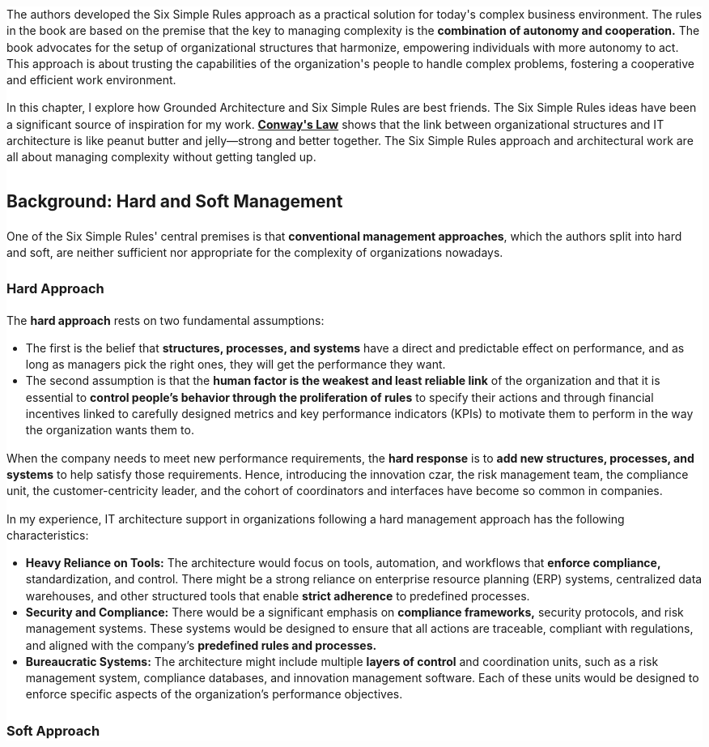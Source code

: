 The authors developed the Six Simple Rules approach as a practical solution for today's complex business environment. The rules in the book are based on the premise that the key to managing complexity is the **combination of autonomy and cooperation.** The book advocates for the setup of organizational structures that harmonize, empowering individuals with more autonomy to act. This approach is about trusting the capabilities of the organization's people to handle complex problems, fostering a cooperative and efficient work environment.

In this chapter, I explore how Grounded Architecture and Six Simple Rules are best friends. The Six Simple Rules ideas have been a significant source of inspiration for my work. [**Conway's Law**](https://martinfowler.com/bliki/ConwaysLaw.html) shows that the link between organizational structures and IT architecture is like peanut butter and jelly—strong and better together. The Six Simple Rules approach and architectural work are all about managing complexity without getting tangled up.

## Background: Hard and Soft Management

One of the Six Simple Rules' central premises is that **conventional management approaches**, which the authors split into hard and soft, are neither sufficient nor appropriate for the complexity of organizations nowadays.  

### Hard Approach

The **hard approach** rests on two fundamental assumptions:
 * The first is the belief that **structures, processes, and systems** have a direct and predictable effect on performance, and as long as managers pick the right ones, they will get the performance they want. 
 * The second assumption is that the **human factor is the weakest and least reliable link** of the organization and that it is essential to **control people’s behavior through the proliferation of rules** to specify their actions and through financial incentives linked to carefully designed metrics and key performance indicators (KPIs) to motivate them to perform in the way the organization wants them to. 
 
 When the company needs to meet new performance requirements, the **hard response** is to **add new structures, processes, and systems** to help satisfy those requirements. Hence, introducing the innovation czar, the risk management team, the compliance unit, the customer-centricity leader, and the cohort of coordinators and interfaces have become so common in companies.

In my experience, IT architecture support  in organizations following a hard management approach has the following characteristics:
* **Heavy Reliance on Tools:** The architecture would focus on tools, automation, and workflows that **enforce compliance,** standardization, and control. There might be a strong reliance on enterprise resource planning (ERP) systems, centralized data warehouses, and other structured tools that enable **strict adherence** to predefined processes.
* **Security and Compliance:** There would be a significant emphasis on **compliance frameworks,** security protocols, and risk management systems. These systems would be designed to ensure that all actions are traceable, compliant with regulations, and aligned with the company’s **predefined rules and processes.**
* **Bureaucratic Systems:** The architecture might include multiple **layers of control** and coordination units, such as a risk management system, compliance databases, and innovation management software. Each of these units would be designed to enforce specific aspects of the organization’s performance objectives.

### Soft Approach
